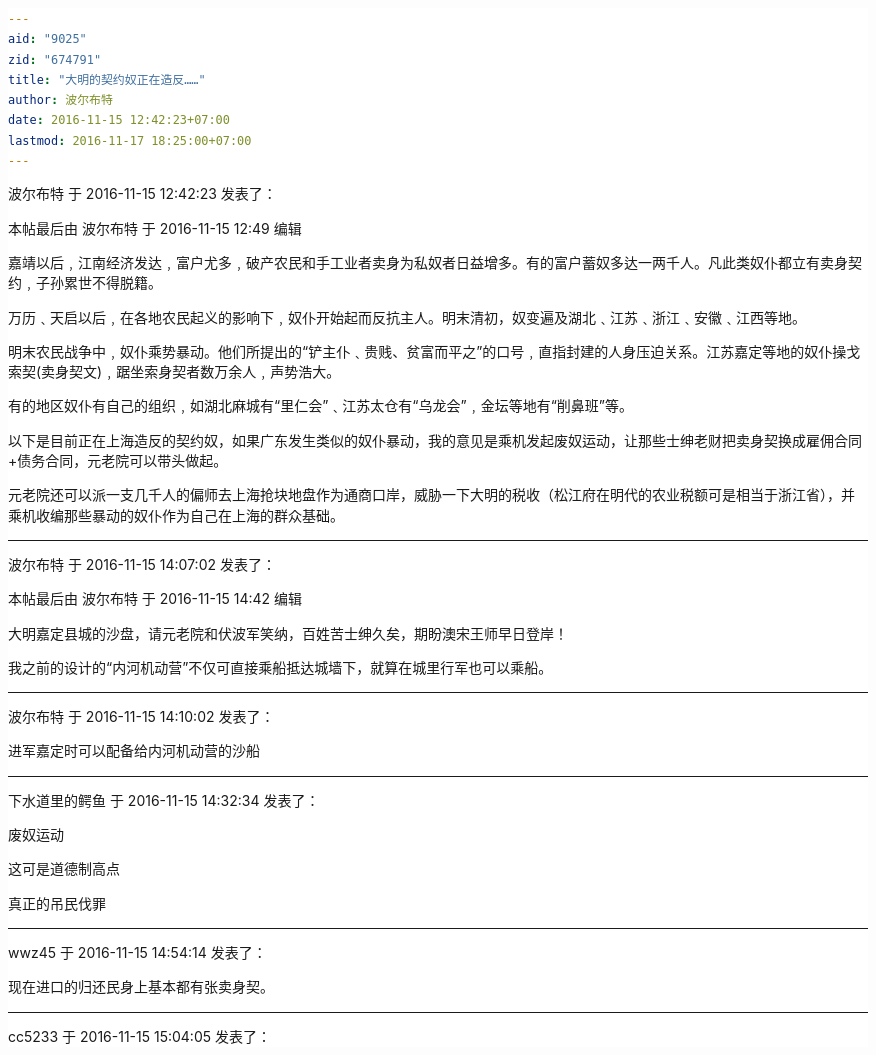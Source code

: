 ```yaml
---
aid: "9025"
zid: "674791"
title: "大明的契约奴正在造反……"
author: 波尔布特
date: 2016-11-15 12:42:23+07:00
lastmod: 2016-11-17 18:25:00+07:00
---
```


波尔布特 于 2016-11-15 12:42:23 发表了：

本帖最后由 波尔布特 于 2016-11-15 12:49 编辑

嘉靖以后﹐江南经济发达﹐富户尤多﹐破产农民和手工业者卖身为私奴者日益增多。有的富户蓄奴多达一两千人。凡此类奴仆都立有卖身契约﹐子孙累世不得脱籍。

万历﹑天启以后﹐在各地农民起义的影响下﹐奴仆开始起而反抗主人。明末清初，奴变遍及湖北﹑江苏﹑浙江﹑安徽﹑江西等地。

明末农民战争中﹐奴仆乘势暴动。他们所提出的“铲主仆﹑贵贱、贫富而平之”的口号﹐直指封建的人身压迫关系。江苏嘉定等地的奴仆操戈索契(卖身契文)﹐踞坐索身契者数万余人﹐声势浩大。

有的地区奴仆有自己的组织﹐如湖北麻城有“里仁会”﹑江苏太仓有“乌龙会”﹐金坛等地有“削鼻班”等。

以下是目前正在上海造反的契约奴，如果广东发生类似的奴仆暴动，我的意见是乘机发起废奴运动，让那些士绅老财把卖身契换成雇佣合同+债务合同，元老院可以带头做起。

元老院还可以派一支几千人的偏师去上海抢块地盘作为通商口岸，威胁一下大明的税收（松江府在明代的农业税额可是相当于浙江省），并乘机收编那些暴动的奴仆作为自己在上海的群众基础。

---

波尔布特 于 2016-11-15 14:07:02 发表了：

本帖最后由 波尔布特 于 2016-11-15 14:42 编辑

大明嘉定县城的沙盘，请元老院和伏波军笑纳，百姓苦士绅久矣，期盼澳宋王师早日登岸！

我之前的设计的“内河机动营”不仅可直接乘船抵达城墙下，就算在城里行军也可以乘船。

---

波尔布特 于 2016-11-15 14:10:02 发表了：

进军嘉定时可以配备给内河机动营的沙船

---

下水道里的鳄鱼 于 2016-11-15 14:32:34 发表了：

废奴运动

这可是道德制高点

真正的吊民伐罪

---

wwz45 于 2016-11-15 14:54:14 发表了：

现在进口的归还民身上基本都有张卖身契。

---

cc5233 于 2016-11-15 15:04:05 发表了：
